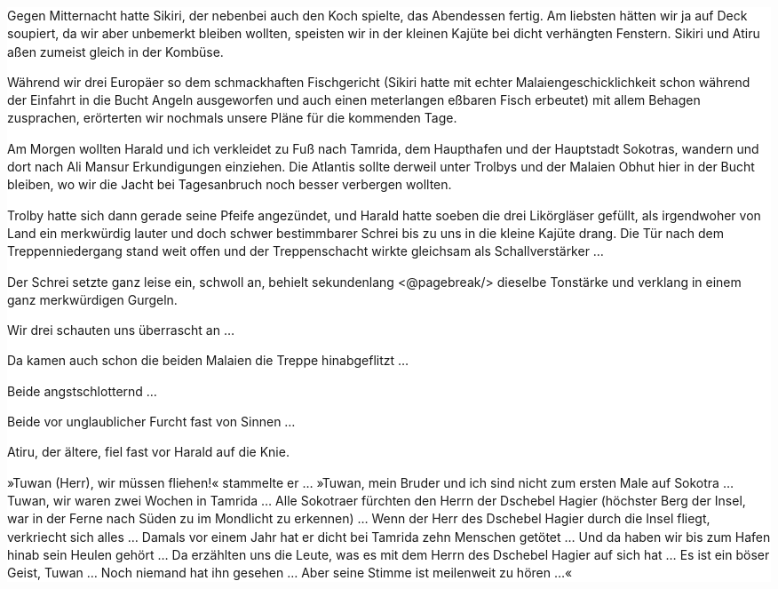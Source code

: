 Gegen Mitternacht hatte Sikiri, der nebenbei auch den
Koch spielte, das Abendessen fertig. Am liebsten hätten wir
ja auf Deck soupiert, da wir aber unbemerkt bleiben wollten,
speisten wir in der kleinen Kajüte bei dicht verhängten Fenstern.
Sikiri und Atiru aßen zumeist gleich in der Kombüse.

Während wir drei Europäer so dem schmackhaften Fischgericht
(Sikiri hatte mit echter Malaiengeschicklichkeit schon
während der Einfahrt in die Bucht Angeln ausgeworfen
und auch einen meterlangen eßbaren Fisch erbeutet) mit
allem Behagen zusprachen, erörterten wir nochmals unsere
Pläne für die kommenden Tage.

Am Morgen wollten Harald und ich verkleidet zu Fuß
nach Tamrida, dem Haupthafen und der Hauptstadt Sokotras,
wandern und dort nach Ali Mansur Erkundigungen einziehen.
Die Atlantis sollte derweil unter Trolbys und der
Malaien Obhut hier in der Bucht bleiben, wo wir die Jacht
bei Tagesanbruch noch besser verbergen wollten.

Trolby hatte sich dann gerade seine Pfeife angezündet,
und Harald hatte soeben die drei Likörgläser gefüllt, als
irgendwoher von Land ein merkwürdig lauter und doch
schwer bestimmbarer Schrei bis zu uns in die kleine Kajüte
drang. Die Tür nach dem Treppenniedergang stand weit
offen und der Treppenschacht wirkte gleichsam als Schallverstärker
…

Der Schrei setzte ganz leise ein, schwoll an, behielt sekundenlang
<@pagebreak/>
dieselbe Tonstärke und verklang in einem ganz
merkwürdigen Gurgeln.

Wir drei schauten uns überrascht an …

Da kamen auch schon die beiden Malaien die Treppe
hinabgeflitzt …

Beide angstschlotternd …

Beide vor unglaublicher Furcht fast von Sinnen …

Atiru, der ältere, fiel fast vor Harald auf die Knie.

»Tuwan (Herr), wir müssen fliehen!« stammelte er …
»Tuwan, mein Bruder und ich sind nicht zum ersten Male
auf Sokotra … Tuwan, wir waren zwei Wochen in
Tamrida … Alle Sokotraer fürchten den Herrn der
Dschebel Hagier (höchster Berg der Insel, war in der Ferne
nach Süden zu im Mondlicht zu erkennen) … Wenn der
Herr des Dschebel Hagier durch die Insel fliegt, verkriecht
sich alles … Damals vor einem Jahr hat er dicht bei
Tamrida zehn Menschen getötet … Und da haben wir bis
zum Hafen hinab sein Heulen gehört … Da erzählten uns
die Leute, was es mit dem Herrn des Dschebel Hagier auf
sich hat … Es ist ein böser Geist, Tuwan … Noch niemand
hat ihn gesehen … Aber seine Stimme ist meilenweit
zu hören …«
